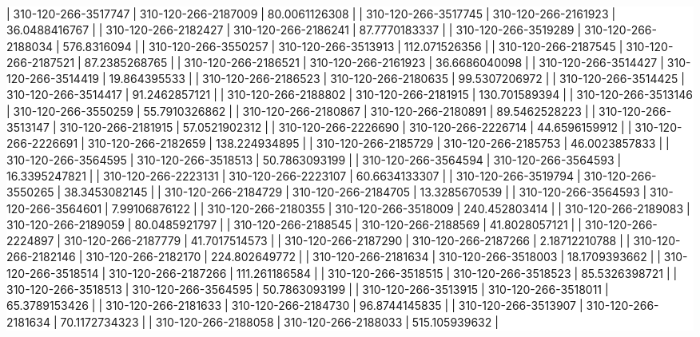 | 310-120-266-3517747 | 310-120-266-2187009 | 80.0061126308 |
| 310-120-266-3517745 | 310-120-266-2161923 | 36.0488416767 |
| 310-120-266-2182427 | 310-120-266-2186241 | 87.7770183337 |
| 310-120-266-3519289 | 310-120-266-2188034 | 576.8316094 |
| 310-120-266-3550257 | 310-120-266-3513913 | 112.071526356 |
| 310-120-266-2187545 | 310-120-266-2187521 | 87.2385268765 |
| 310-120-266-2186521 | 310-120-266-2161923 | 36.6686040098 |
| 310-120-266-3514427 | 310-120-266-3514419 | 19.864395533 |
| 310-120-266-2186523 | 310-120-266-2180635 | 99.5307206972 |
| 310-120-266-3514425 | 310-120-266-3514417 | 91.2462857121 |
| 310-120-266-2188802 | 310-120-266-2181915 | 130.701589394 |
| 310-120-266-3513146 | 310-120-266-3550259 | 55.7910326862 |
| 310-120-266-2180867 | 310-120-266-2180891 | 89.5462528223 |
| 310-120-266-3513147 | 310-120-266-2181915 | 57.0521902312 |
| 310-120-266-2226690 | 310-120-266-2226714 | 44.6596159912 |
| 310-120-266-2226691 | 310-120-266-2182659 | 138.224934895 |
| 310-120-266-2185729 | 310-120-266-2185753 | 46.0023857833 |
| 310-120-266-3564595 | 310-120-266-3518513 | 50.7863093199 |
| 310-120-266-3564594 | 310-120-266-3564593 | 16.3395247821 |
| 310-120-266-2223131 | 310-120-266-2223107 | 60.6634133307 |
| 310-120-266-3519794 | 310-120-266-3550265 | 38.3453082145 |
| 310-120-266-2184729 | 310-120-266-2184705 | 13.3285670539 |
| 310-120-266-3564593 | 310-120-266-3564601 | 7.99106876122 |
| 310-120-266-2180355 | 310-120-266-3518009 | 240.452803414 |
| 310-120-266-2189083 | 310-120-266-2189059 | 80.0485921797 |
| 310-120-266-2188545 | 310-120-266-2188569 | 41.8028057121 |
| 310-120-266-2224897 | 310-120-266-2187779 | 41.7017514573 |
| 310-120-266-2187290 | 310-120-266-2187266 | 2.18712210788 |
| 310-120-266-2182146 | 310-120-266-2182170 | 224.802649772 |
| 310-120-266-2181634 | 310-120-266-3518003 | 18.1709393662 |
| 310-120-266-3518514 | 310-120-266-2187266 | 111.261186584 |
| 310-120-266-3518515 | 310-120-266-3518523 | 85.5326398721 |
| 310-120-266-3518513 | 310-120-266-3564595 | 50.7863093199 |
| 310-120-266-3513915 | 310-120-266-3518011 | 65.3789153426 |
| 310-120-266-2181633 | 310-120-266-2184730 | 96.8744145835 |
| 310-120-266-3513907 | 310-120-266-2181634 | 70.1172734323 |
| 310-120-266-2188058 | 310-120-266-2188033 | 515.105939632 |